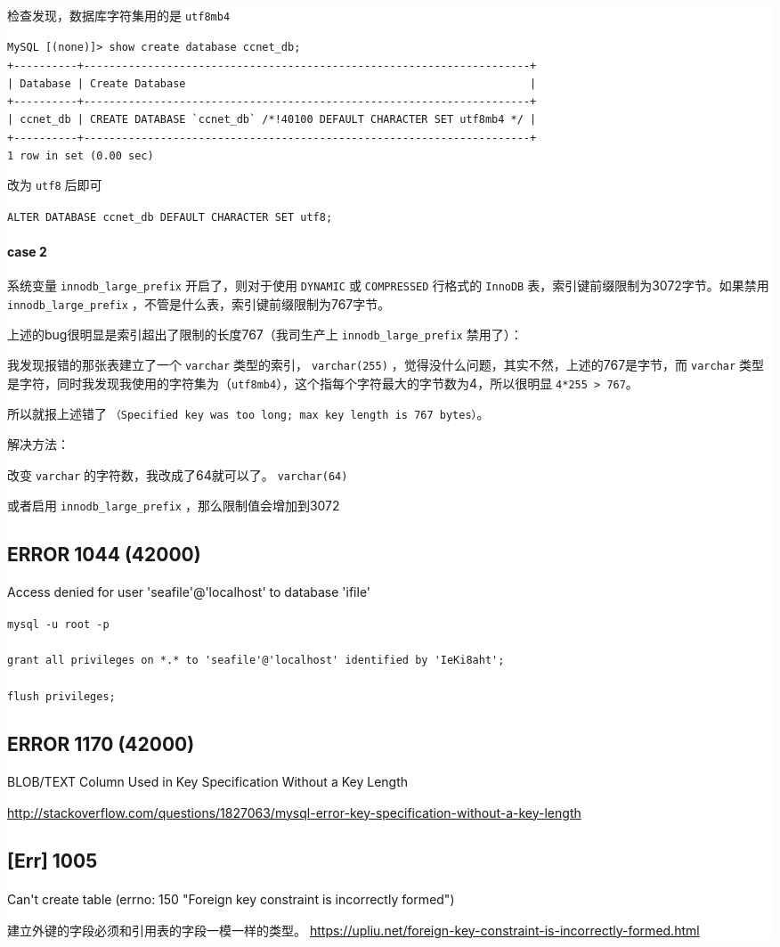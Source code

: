 检查发现，数据库字符集用的是 `utf8mb4`
```
MySQL [(none)]> show create database ccnet_db;
+----------+----------------------------------------------------------------------+
| Database | Create Database                                                      |
+----------+----------------------------------------------------------------------+
| ccnet_db | CREATE DATABASE `ccnet_db` /*!40100 DEFAULT CHARACTER SET utf8mb4 */ |
+----------+----------------------------------------------------------------------+
1 row in set (0.00 sec)
```

改为 `utf8` 后即可
```
ALTER DATABASE ccnet_db DEFAULT CHARACTER SET utf8;
```

#### case 2

系统变量 `innodb_large_prefix` 开启了，则对于使用 `DYNAMIC` 或 `COMPRESSED` 行格式的 `InnoDB` 表，索引键前缀限制为3072字节。如果禁用 `innodb_large_prefix` ，不管是什么表，索引键前缀限制为767字节。

上述的bug很明显是索引超出了限制的长度767（我司生产上 `innodb_large_prefix` 禁用了）：

我发现报错的那张表建立了一个 `varchar` 类型的索引， `varchar(255)` ，觉得没什么问题，其实不然，上述的767是字节，而 `varchar` 类型是字符，同时我发现我使用的字符集为（`utf8mb4`），这个指每个字符最大的字节数为4，所以很明显 `4*255 > 767`。

所以就报上述错了 `（Specified key was too long; max key length is 767 bytes）`。

解决方法：

改变 `varchar` 的字符数，我改成了64就可以了。 `varchar(64)` 

或者启用 `innodb_large_prefix` ，那么限制值会增加到3072

## ERROR 1044 (42000)

Access denied for user 'seafile'@'localhost' to database 'ifile'

```
mysql -u root -p

grant all privileges on *.* to 'seafile'@'localhost' identified by 'IeKi8aht';

flush privileges;
```

## ERROR 1170 (42000)

BLOB/TEXT Column Used in Key Specification Without a Key Length

http://stackoverflow.com/questions/1827063/mysql-error-key-specification-without-a-key-length

## [Err] 1005

Can't create table (errno: 150 "Foreign key constraint is incorrectly formed")

建立外键的字段必须和引用表的字段一模一样的类型。
<https://upliu.net/foreign-key-constraint-is-incorrectly-formed.html>
